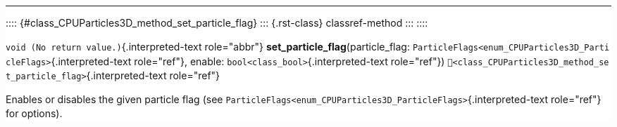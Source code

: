 ------------------------------------------------------------------------

:::: {#class_CPUParticles3D_method_set_particle_flag}
::: {.rst-class}
classref-method
:::
::::

`void (No return value.)`{.interpreted-text role="abbr"}
**set_particle_flag**(particle_flag:
`ParticleFlags<enum_CPUParticles3D_ParticleFlags>`{.interpreted-text
role="ref"}, enable: `bool<class_bool>`{.interpreted-text role="ref"})
`🔗<class_CPUParticles3D_method_set_particle_flag>`{.interpreted-text
role="ref"}

Enables or disables the given particle flag (see
`ParticleFlags<enum_CPUParticles3D_ParticleFlags>`{.interpreted-text
role="ref"} for options).
